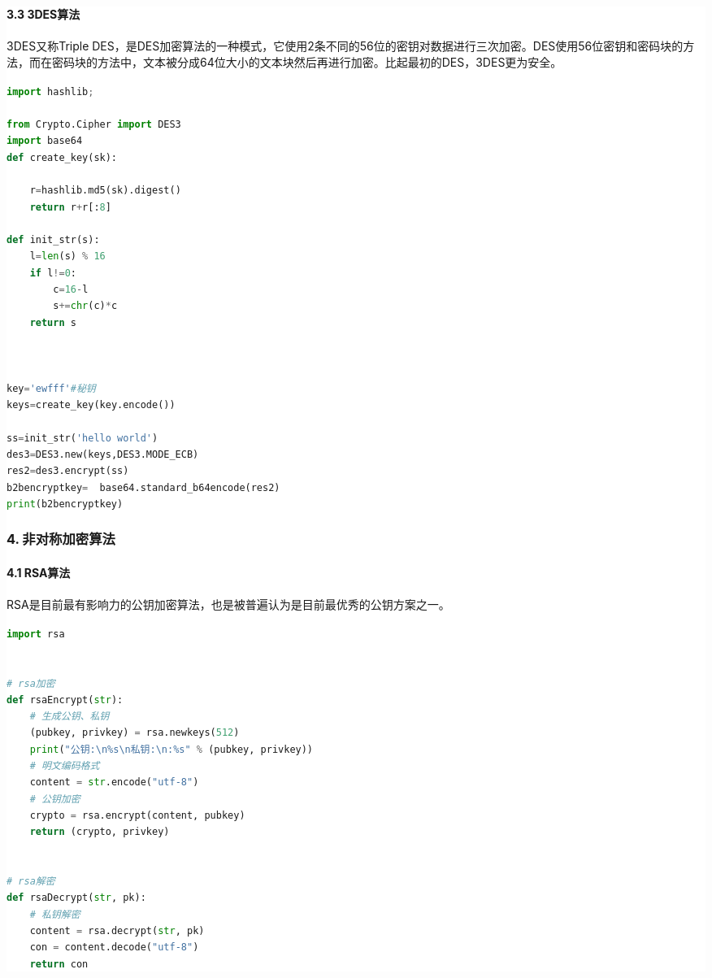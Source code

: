 

#### 3.3 3DES算法

3DES又称Triple DES，是DES加密算法的一种模式，它使用2条不同的56位的密钥对数据进行三次加密。DES使用56位密钥和密码块的方法，而在密码块的方法中，文本被分成64位大小的文本块然后再进行加密。比起最初的DES，3DES更为安全。

```python
import hashlib;

from Crypto.Cipher import DES3
import base64
def create_key(sk):

    r=hashlib.md5(sk).digest()
    return r+r[:8]

def init_str(s):
    l=len(s) % 16
    if l!=0:
        c=16-l
        s+=chr(c)*c
    return s



key='ewfff'#秘钥
keys=create_key(key.encode())

ss=init_str('hello world')
des3=DES3.new(keys,DES3.MODE_ECB)
res2=des3.encrypt(ss)
b2bencryptkey=  base64.standard_b64encode(res2)
print(b2bencryptkey)
```





### 4. 非对称加密算法

#### 4.1 RSA算法

RSA是目前最有影响力的公钥加密算法，也是被普遍认为是目前最优秀的公钥方案之一。

```python
import rsa
 
 
# rsa加密
def rsaEncrypt(str):
    # 生成公钥、私钥
    (pubkey, privkey) = rsa.newkeys(512)
    print("公钥:\n%s\n私钥:\n:%s" % (pubkey, privkey))
    # 明文编码格式
    content = str.encode("utf-8")
    # 公钥加密
    crypto = rsa.encrypt(content, pubkey)
    return (crypto, privkey)
 
 
# rsa解密
def rsaDecrypt(str, pk):
    # 私钥解密
    content = rsa.decrypt(str, pk)
    con = content.decode("utf-8")
    return con
```